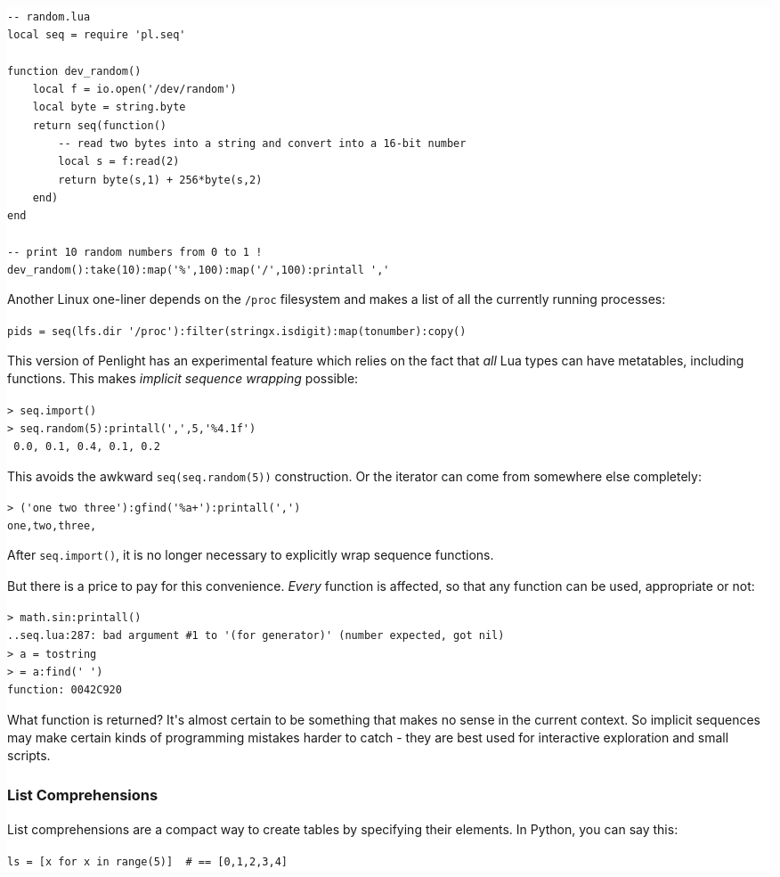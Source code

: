     -- random.lua
    local seq = require 'pl.seq'

    function dev_random()
        local f = io.open('/dev/random')
        local byte = string.byte
        return seq(function()
            -- read two bytes into a string and convert into a 16-bit number
            local s = f:read(2)
            return byte(s,1) + 256*byte(s,2)
        end)
    end

    -- print 10 random numbers from 0 to 1 !
    dev_random():take(10):map('%',100):map('/',100):printall ','


Another Linux one-liner depends on the `/proc` filesystem and makes a list of all the currently running processes:

    pids = seq(lfs.dir '/proc'):filter(stringx.isdigit):map(tonumber):copy()

This version of Penlight has an experimental feature which relies on the fact that _all_ Lua types can have metatables, including functions. This makes _implicit sequence wrapping_ possible:

    > seq.import()
    > seq.random(5):printall(',',5,'%4.1f')
     0.0, 0.1, 0.4, 0.1, 0.2

This avoids the awkward `seq(seq.random(5))` construction. Or the iterator can come from somewhere else completely:

    > ('one two three'):gfind('%a+'):printall(',')
    one,two,three,

After `seq.import()`, it is no longer necessary to explicitly wrap sequence functions.

But there is a price to pay for this convenience. _Every_ function is affected, so that any function can be used, appropriate or not:

    > math.sin:printall()
    ..seq.lua:287: bad argument #1 to '(for generator)' (number expected, got nil)
    > a = tostring
    > = a:find(' ')
    function: 0042C920

What function is returned? It's almost certain to be something that makes no sense in the current context. So implicit sequences may make certain kinds of programming mistakes harder to catch - they are best used for interactive exploration and small scripts.

<a id="comprehensions"/>

### List Comprehensions

List comprehensions are a compact way to create tables by specifying their elements. In Python, you can say this:

    ls = [x for x in range(5)]  # == [0,1,2,3,4]
